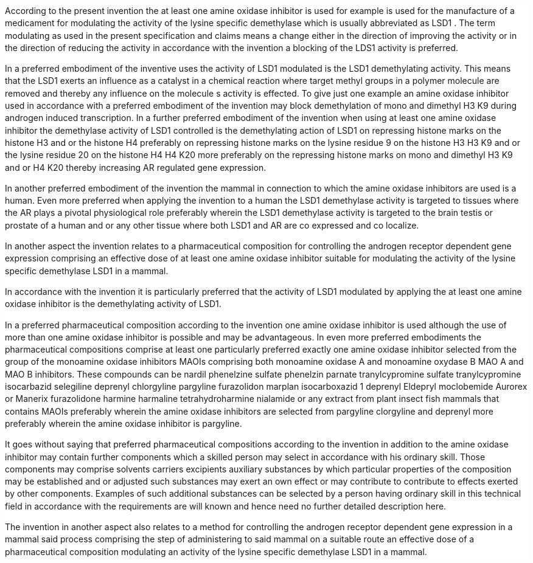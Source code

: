 According to the present invention the at least one amine oxidase inhibitor is used for example is used for the manufacture of a medicament for modulating the activity of the lysine specific demethylase which is usually abbreviated as LSD1 . The term modulating as used in the present specification and claims means a change either in the direction of improving the activity or in the direction of reducing the activity in accordance with the invention a blocking of the LDS1 activity is preferred.

In a preferred embodiment of the inventive uses the activity of LSD1 modulated is the LSD1 demethylating activity. This means that the LSD1 exerts an influence as a catalyst in a chemical reaction where target methyl groups in a polymer molecule are removed and thereby any influence on the molecule s activity is effected. To give just one example an amine oxidase inhibitor used in accordance with a preferred embodiment of the invention may block demethylation of mono and dimethyl H3 K9 during androgen induced transcription. In a further preferred embodiment of the invention when using at least one amine oxidase inhibitor the demethylase activity of LSD1 controlled is the demethylating action of LSD1 on repressing histone marks on the histone H3 and or the histone H4 preferably on repressing histone marks on the lysine residue 9 on the histone H3 H3 K9 and or the lysine residue 20 on the histone H4 H4 K20 more preferably on the repressing histone marks on mono and dimethyl H3 K9 and or H4 K20 thereby increasing AR regulated gene expression.

In another preferred embodiment of the invention the mammal in connection to which the amine oxidase inhibitors are used is a human. Even more preferred when applying the invention to a human the LSD1 demethylase activity is targeted to tissues where the AR plays a pivotal physiological role preferably wherein the LSD1 demethylase activity is targeted to the brain testis or prostate of a human and or any other tissue where both LSD1 and AR are co expressed and co localize.

In another aspect the invention relates to a pharmaceutical composition for controlling the androgen receptor dependent gene expression comprising an effective dose of at least one amine oxidase inhibitor suitable for modulating the activity of the lysine specific demethylase LSD1 in a mammal.

In accordance with the invention it is particularly preferred that the activity of LSD1 modulated by applying the at least one amine oxidase inhibitor is the demethylating activity of LSD1.

In a preferred pharmaceutical composition according to the invention one amine oxidase inhibitor is used although the use of more than one amine oxidase inhibitor is possible and may be advantageous. In even more preferred embodiments the pharmaceutical compositions comprise at least one particularly preferred exactly one amine oxidase inhibitor selected from the group of the monoamine oxidase inhibitors MAOIs comprising both monoamine oxidase A and monoamine oxydase B MAO A and MAO B inhibitors. These compounds can be nardil phenelzine sulfate phenelzin parnate tranylcypromine sulfate tranylcypromine isocarbazid selegiline deprenyl chlorgyline pargyline furazolidon marplan isocarboxazid 1 deprenyl Eldepryl moclobemide Aurorex or Manerix furazolidone harmine harmaline tetrahydroharmine nialamide or any extract from plant insect fish mammals that contains MAOIs preferably wherein the amine oxidase inhibitors are selected from pargyline clorgyline and deprenyl more preferably wherein the amine oxidase inhibitor is pargyline.

It goes without saying that preferred pharmaceutical compositions according to the invention in addition to the amine oxidase inhibitor may contain further components which a skilled person may select in accordance with his ordinary skill. Those components may comprise solvents carriers excipients auxiliary substances by which particular properties of the composition may be established and or adjusted such substances may exert an own effect or may contribute to contribute to effects exerted by other components. Examples of such additional substances can be selected by a person having ordinary skill in this technical field in accordance with the requirements are will known and hence need no further detailed description here.

The invention in another aspect also relates to a method for controlling the androgen receptor dependent gene expression in a mammal said process comprising the step of administering to said mammal on a suitable route an effective dose of a pharmaceutical composition modulating an activity of the lysine specific demethylase LSD1 in a mammal.
